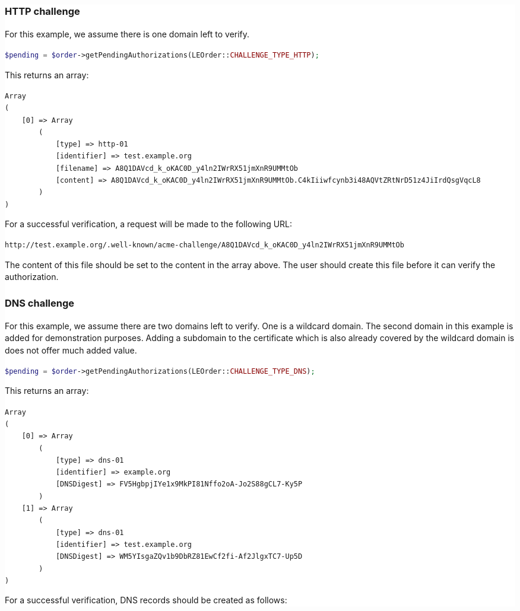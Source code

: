 ### HTTP challenge

For this example, we assume there is one domain left to verify.

```php
$pending = $order->getPendingAuthorizations(LEOrder::CHALLENGE_TYPE_HTTP);
```
This returns an array:
```
Array
(
    [0] => Array
        (
            [type] => http-01
            [identifier] => test.example.org
            [filename] => A8Q1DAVcd_k_oKAC0D_y4ln2IWrRX51jmXnR9UMMtOb
            [content] => A8Q1DAVcd_k_oKAC0D_y4ln2IWrRX51jmXnR9UMMtOb.C4kIiiwfcynb3i48AQVtZRtNrD51z4JiIrdQsgVqcL8
        )
)
```
For a successful verification, a request will be made to the following URL:
```
http://test.example.org/.well-known/acme-challenge/A8Q1DAVcd_k_oKAC0D_y4ln2IWrRX51jmXnR9UMMtOb
```
The content of this file should be set to the content in the array above. The user should 
create this file before it can verify the authorization.

### DNS challenge

For this example, we assume there are two domains left to verify. One is a wildcard domain. 
The second domain in this example is added for demonstration purposes. Adding a subdomain to 
the certificate which is also already covered by the wildcard domain is does not offer much 
added value.

```php
$pending = $order->getPendingAuthorizations(LEOrder::CHALLENGE_TYPE_DNS);
```
This returns an array:
```
Array
(
    [0] => Array
        (
            [type] => dns-01
            [identifier] => example.org
            [DNSDigest] => FV5HgbpjIYe1x9MkPI81Nffo2oA-Jo2S88gCL7-Ky5P
        )     
    [1] => Array
        (
            [type] => dns-01
            [identifier] => test.example.org
            [DNSDigest] => WM5YIsgaZQv1b9DbRZ81EwCf2fi-Af2JlgxTC7-Up5D
        )
)
```
For a successful verification, DNS records should be created as follows:


[ico-version]: https://img.shields.io/packagist/v/zwartpet/php-certificate-toolbox.svg?style=flat-square
[ico-license]: https://img.shields.io/badge/license-MIT-brightgreen.svg?style=flat-square
[ico-travis]: https://img.shields.io/travis/zwartpet/php-certificate-toolbox/master.svg?style=flat-square
[ico-scrutinizer]: https://img.shields.io/scrutinizer/coverage/g/zwartpet/php-certificate-toolbox.svg?style=flat-square
[ico-code-quality]: https://img.shields.io/scrutinizer/g/zwartpet/php-certificate-toolbox.svg?style=flat-square
[link-packagist]: https://packagist.org/packages/zwartpet/php-certificate-toolbox
[link-travis]: https://travis-ci.org/zwartpet/php-certificate-toolbox
[link-scrutinizer]: https://scrutinizer-ci.com/g/zwartpet/php-certificate-toolbox/code-structure
[link-code-quality]: https://scrutinizer-ci.com/g/zwartpet/php-certificate-toolbox
[link-downloads]: https://packagist.org/packages/zwartpet/php-certificate-toolbox
[link-author]: https://github.com/zwartpet
[link-author2]: https://github.com/lordelph
[link-contributors]: ../../contributors